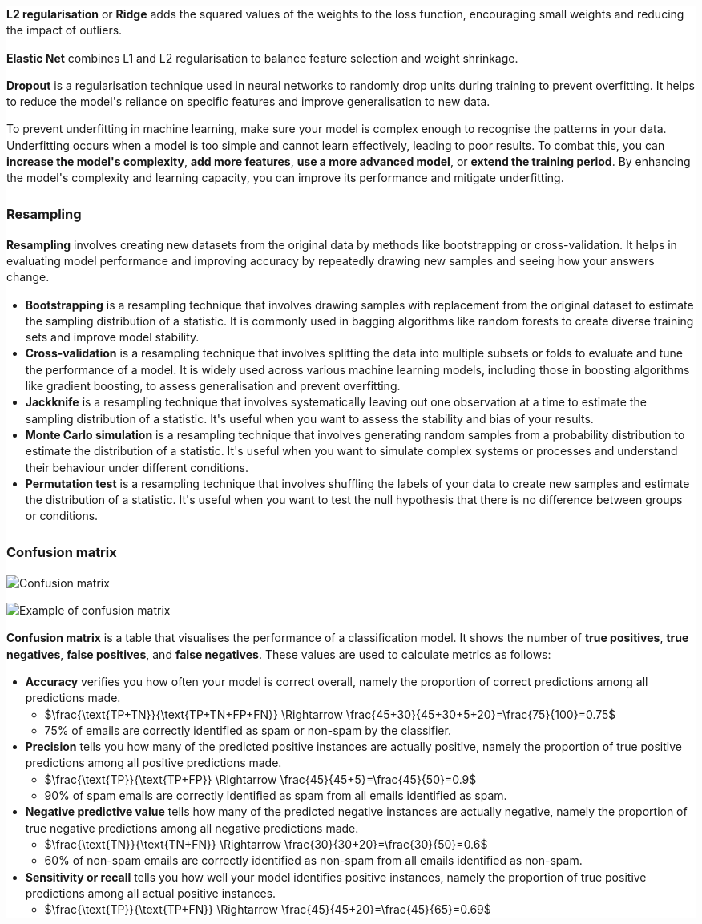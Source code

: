**L2 regularisation** or **Ridge** adds the squared values of the weights to the loss function, encouraging small weights and reducing the impact of outliers.

**Elastic Net** combines L1 and L2 regularisation to balance feature selection and weight shrinkage.

**Dropout** is a regularisation technique used in neural networks to randomly drop units during training to prevent overfitting. It helps to reduce the model's reliance on specific features and improve generalisation to new data.

To prevent underfitting in machine learning, make sure your model is complex enough to recognise the patterns in your data. Underfitting occurs when a model is too simple and cannot learn effectively, leading to poor results. To combat this, you can **increase the model's complexity**, **add more features**, **use a more advanced model**, or **extend the training period**. By enhancing the model's complexity and learning capacity, you can improve its performance and mitigate underfitting.

### Resampling

**Resampling** involves creating new datasets from the original data by methods like bootstrapping or cross-validation. It helps in evaluating model performance and improving accuracy by repeatedly drawing new samples and seeing how your answers change.

- **Bootstrapping** is a resampling technique that involves drawing samples with replacement from the original dataset to estimate the sampling distribution of a statistic. It is commonly used in bagging algorithms like random forests to create diverse training sets and improve model stability.
- **Cross-validation** is a resampling technique that involves splitting the data into multiple subsets or folds to evaluate and tune the performance of a model. It is widely used across various machine learning models, including those in boosting algorithms like gradient boosting, to assess generalisation and prevent overfitting.
- **Jackknife** is a resampling technique that involves systematically leaving out one observation at a time to estimate the sampling distribution of a statistic. It's useful when you want to assess the stability and bias of your results.
- **Monte Carlo simulation** is a resampling technique that involves generating random samples from a probability distribution to estimate the distribution of a statistic. It's useful when you want to simulate complex systems or processes and understand their behaviour under different conditions.
- **Permutation test** is a resampling technique that involves shuffling the labels of your data to create new samples and estimate the distribution of a statistic. It's useful when you want to test the null hypothesis that there is no difference between groups or conditions.

### Confusion matrix

![Confusion matrix](https://github.com/x-square/visual-resources/blob/main/confusion-matrix-advanced.png?raw=true 'Confusion matrix')

![Example of confusion matrix](https://github.com/x-square/visual-resources/blob/main/confusion-matrix-example.png?raw=true 'Example of confusion matrix')

**Confusion matrix** is a table that visualises the performance of a classification model. It shows the number of **true positives**, **true negatives**, **false positives**, and **false negatives**. These values are used to calculate metrics as follows:

- **Accuracy** verifies you how often your model is correct overall, namely the proportion of correct predictions among all predictions made.
    - $\frac{\text{TP+TN}}{\text{TP+TN+FP+FN}} \Rightarrow \frac{45+30}{45+30+5+20}=\frac{75}{100}=0.75$
    - 75% of emails are correctly identified as spam or non-spam by the classifier.
- **Precision** tells you how many of the predicted positive instances are actually positive, namely the proportion of true positive predictions among all positive predictions made.
    - $\frac{\text{TP}}{\text{TP+FP}} \Rightarrow \frac{45}{45+5}=\frac{45}{50}=0.9$
    - 90% of spam emails are correctly identified as spam from all emails identified as spam.
- **Negative predictive value** tells how many of the predicted negative instances are actually negative, namely the proportion of true negative predictions among all negative predictions made.
    - $\frac{\text{TN}}{\text{TN+FN}} \Rightarrow \frac{30}{30+20}=\frac{30}{50}=0.6$
    - 60% of non-spam emails are correctly identified as non-spam from all emails identified as non-spam.
- **Sensitivity or recall** tells you how well your model identifies positive instances, namely the proportion of true positive predictions among all actual positive instances.
    - $\frac{\text{TP}}{\text{TP+FN}} \Rightarrow \frac{45}{45+20}=\frac{45}{65}=0.69$